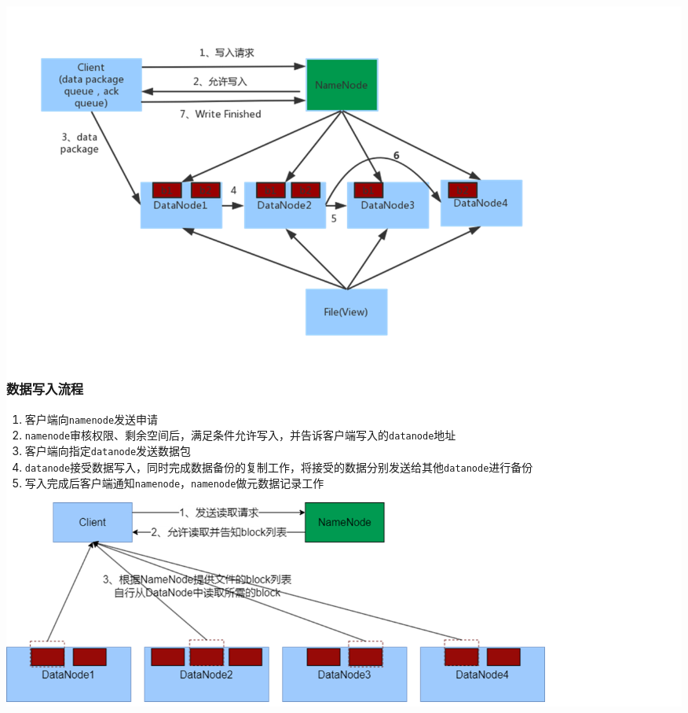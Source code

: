 <img src="assets/image-20240222201526543.png" alt="image-20240222201526543" style="zoom:67%;" />

### 数据写入流程

1. 客户端向`namenode`发送申请
2. `namenode`审核权限、剩余空间后，满足条件允许写入，并告诉客户端写入的`datanode`地址
3. 客户端向指定`datanode`发送数据包
4. `datanode`接受数据写入，同时完成数据备份的复制工作，将接受的数据分别发送给其他`datanode`进行备份
5. 写入完成后客户端通知`namenode`，`namenode`做元数据记录工作







<img src="assets/image-20240222202218144.png" alt="image-20240222202218144" style="zoom:67%;" />
